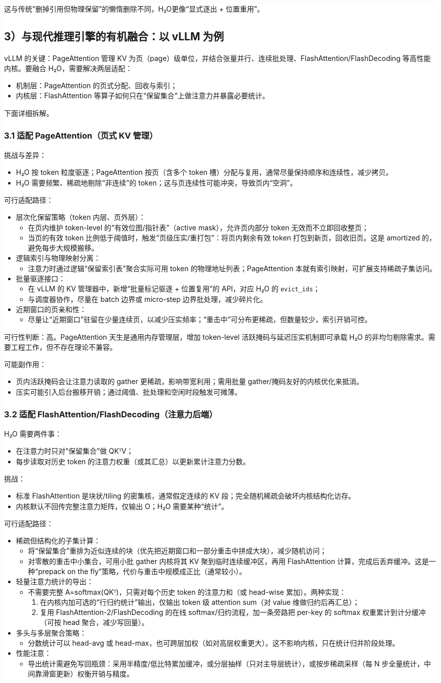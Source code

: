 这与传统“删掉引用但物理保留”的懒惰删除不同，H₂O更像“显式逐出 + 位置重用”。

## 3）与现代推理引擎的有机融合：以 vLLM 为例

vLLM 的关键：PageAttention 管理 KV 为页（page）级单位，并结合张量并行、连续批处理、FlashAttention/FlashDecoding 等高性能内核。要融合 H₂O，需要解决两层适配：

- 机制层：PageAttention 的页式分配、回收与索引；
- 内核层：FlashAttention 等算子如何只在“保留集合”上做注意力并暴露必要统计。

下面详细拆解。

### 3.1 适配 PageAttention（页式 KV 管理）

挑战与差异：

- H₂O 按 token 粒度驱逐；PageAttention 按页（含多个 token 槽）分配与复用，通常尽量保持顺序和连续性，减少拷贝。
- H₂O 需要频繁、稀疏地剔除“非连续”的 token；这与页连续性可能冲突，导致页内“空洞”。

可行适配路径：

- 层次化保留策略（token 内层、页外层）：
    - 在页内维护 token-level 的“有效位图/指针表”（active mask），允许页内部分 token 无效而不立即回收整页；
    - 当页的有效 token 比例低于阈值时，触发“页级压实/重打包”：将页内剩余有效 token 打包到新页，回收旧页。这是 amortized 的，避免每步大规模搬移。
- 逻辑索引与物理映射分离：
    - 注意力时通过逻辑“保留索引表”聚合实际可用 token 的物理地址列表；PageAttention 本就有索引映射，可扩展支持稀疏子集访问。
- 批量驱逐接口：
    - 在 vLLM 的 KV 管理器中，新增“批量标记驱逐 + 位置复用”的 API，对应 H₂O 的 `evict_ids`；
    - 与调度器协作，尽量在 batch 边界或 micro-step 边界批处理，减少碎片化。
- 近期窗口的页亲和性：
    - 尽量让“近期窗口”驻留在少量连续页，以减少压实频率；“重击中”可分布更稀疏，但数量较少，索引开销可控。

可行性判断：高。PageAttention 天生是通用内存管理层，增加 token-level 活跃掩码与延迟压实机制即可承载 H₂O 的非均匀剔除需求。需要工程工作，但不存在理论不兼容。

可能副作用：

- 页内活跃掩码会让注意力读取的 gather 更稀疏，影响带宽利用；需用批量 gather/掩码友好的内核优化来抵消。
- 压实可能引入后台搬移开销；通过阈值、批处理和空闲时段触发可摊薄。

### 3.2 适配 FlashAttention/FlashDecoding（注意力后端）

H₂O 需要两件事：

- 在注意力时只对“保留集合”做 QKᵀV；
- 每步读取对历史 token 的注意力权重（或其汇总）以更新累计注意力分数。

挑战：

- 标准 FlashAttention 是块状/tiling 的密集核，通常假定连续的 KV 段；完全随机稀疏会破坏内核结构化访存。
- 内核默认不回传完整注意力矩阵，仅输出 O；H₂O 需要某种“统计”。

可行适配路径：

- 稀疏但结构化的子集计算：
    - 将“保留集合”重排为近似连续的块（优先把近期窗口和一部分重击中拼成大块），减少随机访问；
    - 对零散的重击中小集合，可用小批 gather 内核将其 KV 聚到临时连续缓冲区，再用 FlashAttention 计算，完成后丢弃缓冲。这是一种“prepack on the fly”策略，代价与重击中规模成正比（通常较小）。
- 轻量注意力统计的导出：
    - 不需要完整 A=softmax(QKᵀ)，只需对每个历史 token 的注意力和（或 head-wise 累加）。两种实现：
        1. 在内核内加可选的“行归约统计”输出，仅输出 token 级 attention sum（对 value 维做归约后再汇总）；
        2. 复用 FlashAttention-2/FlashDecoding 的在线 softmax/归约流程，加一条旁路把 per-key 的 softmax 权重累计到计分缓冲（可按 head 聚合，减少写回量）。
- 多头与多层聚合策略：
    - 分数统计可以 head-avg 或 head-max，也可跨层加权（如对高层权重更大）。这不影响内核，只在统计归并阶段处理。
- 性能注意：
    - 导出统计需避免写回瓶颈：采用半精度/低比特累加缓冲，或分层抽样（只对主导层统计），或按步稀疏采样（每 N 步全量统计，中间靠滑窗更新）权衡开销与精度。
